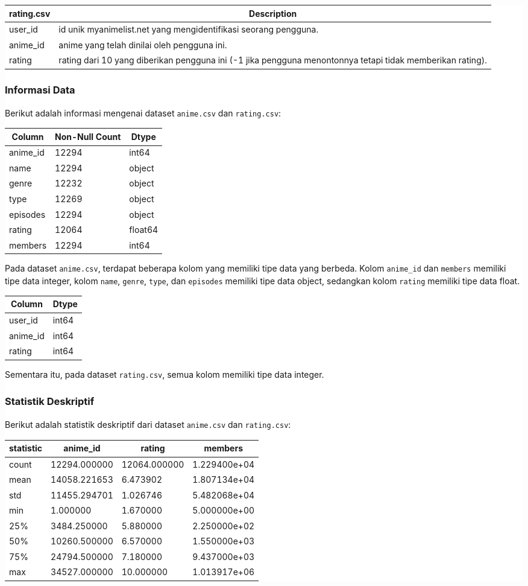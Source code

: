 | **rating.csv** | **Description** |
| -------------- | --------------- |
| user_id        | id unik myanimelist.net yang mengidentifikasi seorang pengguna. |
| anime_id       | anime yang telah dinilai oleh pengguna ini. |
| rating         | rating dari 10 yang diberikan pengguna ini (-1 jika pengguna menontonnya tetapi tidak memberikan rating). |

### Informasi Data

Berikut adalah informasi mengenai dataset `anime.csv` dan `rating.csv`:

| Column   | Non-Null Count | Dtype   |
|----------|----------------|---------|
| anime_id | 12294          | int64   |
| name     | 12294          | object  |
| genre    | 12232          | object  |
| type     | 12269          | object  |
| episodes | 12294          | object  |
| rating   | 12064          | float64 |
| members  | 12294          | int64   | 

Pada dataset `anime.csv`, terdapat beberapa kolom yang memiliki tipe data yang berbeda. Kolom `anime_id` dan `members` memiliki tipe data integer, kolom `name`, `genre`,  `type`, dan `episodes` memiliki tipe data object, sedangkan kolom `rating` memiliki tipe data float.

|   Column   | Dtype |
|------------|-------|
| user_id    | int64 |
| anime_id   | int64 |
| rating     | int64 |

Sementara itu, pada dataset `rating.csv`, semua kolom memiliki tipe data integer.

### Statistik Deskriptif

Berikut adalah statistik deskriptif dari dataset `anime.csv` dan `rating.csv`:

| **statistic** | **anime_id** |  **rating**  | **members**  |
|---------------|--------------|--------------|--------------|
| count         | 12294.000000 | 12064.000000 | 1.229400e+04 |
| mean          | 14058.221653 | 6.473902     | 1.807134e+04 |
| std           | 11455.294701 | 1.026746     | 5.482068e+04 |
| min           | 1.000000     | 1.670000     | 5.000000e+00 |
| 25%           | 3484.250000  | 5.880000     | 2.250000e+02 |
| 50%           | 10260.500000 | 6.570000     | 1.550000e+03 |
| 75%           | 24794.500000 | 7.180000     | 9.437000e+03 |
| max           | 34527.000000 | 10.000000    | 1.013917e+06 |
